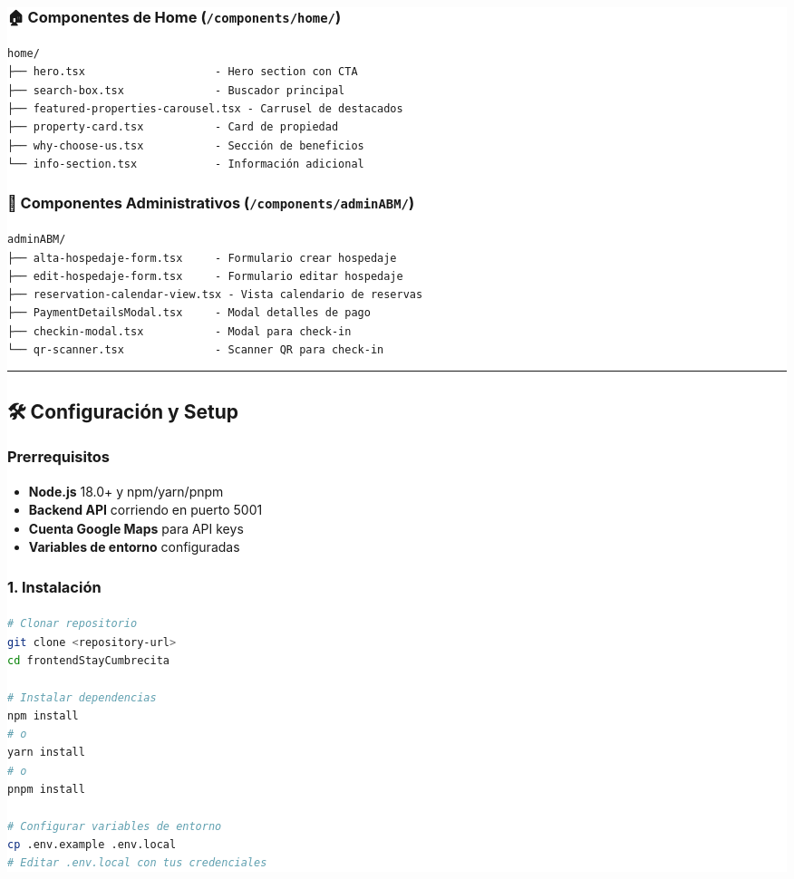 ### **🏠 Componentes de Home (`/components/home/`)**
```
home/
├── hero.tsx                    - Hero section con CTA
├── search-box.tsx              - Buscador principal
├── featured-properties-carousel.tsx - Carrusel de destacados
├── property-card.tsx           - Card de propiedad
├── why-choose-us.tsx           - Sección de beneficios
└── info-section.tsx            - Información adicional
```

### **🔧 Componentes Administrativos (`/components/adminABM/`)**
```
adminABM/
├── alta-hospedaje-form.tsx     - Formulario crear hospedaje
├── edit-hospedaje-form.tsx     - Formulario editar hospedaje
├── reservation-calendar-view.tsx - Vista calendario de reservas
├── PaymentDetailsModal.tsx     - Modal detalles de pago
├── checkin-modal.tsx           - Modal para check-in
└── qr-scanner.tsx              - Scanner QR para check-in
```

---

## 🛠️ Configuración y Setup

### **Prerrequisitos**
- **Node.js** 18.0+ y npm/yarn/pnpm
- **Backend API** corriendo en puerto 5001
- **Cuenta Google Maps** para API keys
- **Variables de entorno** configuradas

### **1. Instalación**
```bash
# Clonar repositorio
git clone <repository-url>
cd frontendStayCumbrecita

# Instalar dependencias
npm install
# o
yarn install
# o 
pnpm install

# Configurar variables de entorno
cp .env.example .env.local
# Editar .env.local con tus credenciales
```
